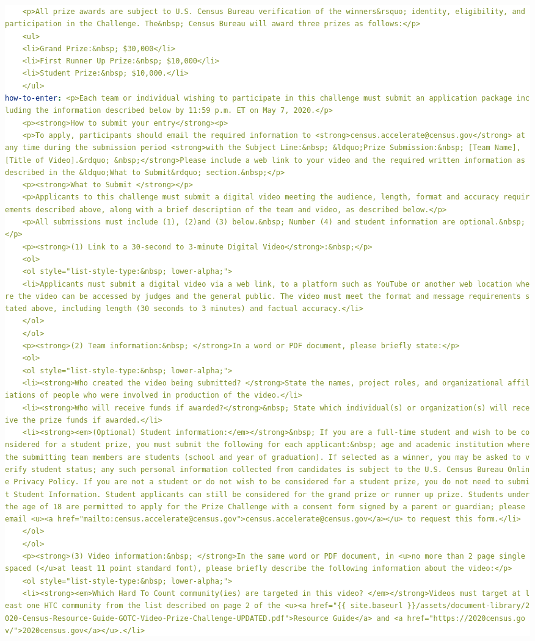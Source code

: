 ```yaml
    <p>All prize awards are subject to U.S. Census Bureau verification of the winners&rsquo; identity, eligibility, and participation in the Challenge. The&nbsp; Census Bureau will award three prizes as follows:</p>
    <ul>
    <li>Grand Prize:&nbsp; $30,000</li>
    <li>First Runner Up Prize:&nbsp; $10,000</li>
    <li>Student Prize:&nbsp; $10,000.</li>
    </ul>
how-to-enter: <p>Each team or individual wishing to participate in this challenge must submit an application package including the information described below by 11:59 p.m. ET on May 7, 2020.</p>
    <p><strong>How to submit your entry</strong><p>
    <p>To apply, participants should email the required information to <strong>census.accelerate@census.gov</strong> at any time during the submission period <strong>with the Subject Line:&nbsp; &ldquo;Prize Submission:&nbsp; [Team Name], [Title of Video].&rdquo; &nbsp;</strong>Please include a web link to your video and the required written information as described in the &ldquo;What to Submit&rdquo; section.&nbsp;</p>
    <p><strong>What to Submit </strong></p>
    <p>Applicants to this challenge must submit a digital video meeting the audience, length, format and accuracy requirements described above, along with a brief description of the team and video, as described below.</p>
    <p>All submissions must include (1), (2)and (3) below.&nbsp; Number (4) and student information are optional.&nbsp;</p>
    <p><strong>(1) Link to a 30-second to 3-minute Digital Video</strong>:&nbsp;</p>
    <ol>
    <ol style="list-style-type:&nbsp; lower-alpha;">
    <li>Applicants must submit a digital video via a web link, to a platform such as YouTube or another web location where the video can be accessed by judges and the general public. The video must meet the format and message requirements stated above, including length (30 seconds to 3 minutes) and factual accuracy.</li>
    </ol>
    </ol>
    <p><strong>(2) Team information:&nbsp; </strong>In a word or PDF document, please briefly state:</p>
    <ol>
    <ol style="list-style-type:&nbsp; lower-alpha;">
    <li><strong>Who created the video being submitted? </strong>State the names, project roles, and organizational affiliations of people who were involved in production of the video.</li>
    <li><strong>Who will receive funds if awarded?</strong>&nbsp; State which individual(s) or organization(s) will receive the prize funds if awarded.</li>
    <li><strong><em>(Optional) Student information:</em></strong>&nbsp; If you are a full-time student and wish to be considered for a student prize, you must submit the following for each applicant:&nbsp; age and academic institution where the submitting team members are students (school and year of graduation). If selected as a winner, you may be asked to verify student status; any such personal information collected from candidates is subject to the U.S. Census Bureau Online Privacy Policy. If you are not a student or do not wish to be considered for a student prize, you do not need to submit Student Information. Student applicants can still be considered for the grand prize or runner up prize. Students under the age of 18 are permitted to apply for the Prize Challenge with a consent form signed by a parent or guardian; please email <u><a href="mailto:census.accelerate@census.gov">census.accelerate@census.gov</a></u> to request this form.</li>
    </ol>
    </ol>
    <p><strong>(3) Video information:&nbsp; </strong>In the same word or PDF document, in <u>no more than 2 page single spaced (</u>at least 11 point standard font), please briefly describe the following information about the video:</p>
    <ol style="list-style-type:&nbsp; lower-alpha;">
    <li><strong><em>Which Hard To Count community(ies) are targeted in this video? </em></strong>Videos must target at least one HTC community from the list described on page 2 of the <u><a href="{{ site.baseurl }}/assets/document-library/2020-Census-Resource-Guide-GOTC-Video-Prize-Challenge-UPDATED.pdf">Resource Guide</a> and <a href="https://2020census.gov/">2020census.gov</a></u>.</li>
```